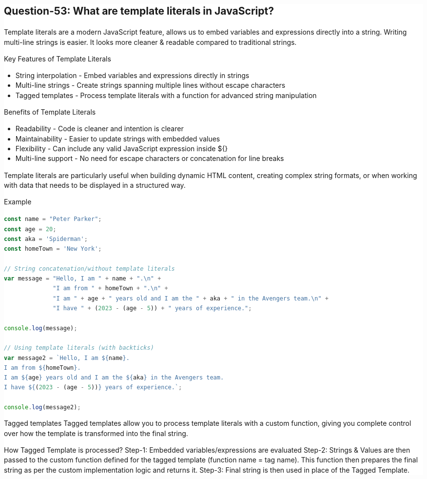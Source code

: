 ## Question-53: What are template literals in JavaScript?

Template literals are a modern JavaScript feature,
allows us to embed variables and expressions directly into a string.
Writing multi-line strings is easier.
It looks more cleaner & readable compared to traditional strings.

Key Features of Template Literals
- String interpolation - Embed variables and expressions directly in strings
- Multi-line strings - Create strings spanning multiple lines without escape characters
- Tagged templates - Process template literals with a function for advanced string manipulation

Benefits of Template Literals
- Readability - Code is cleaner and intention is clearer
- Maintainability - Easier to update strings with embedded values
- Flexibility - Can include any valid JavaScript expression inside ${}
- Multi-line support - No need for escape characters or concatenation for line breaks

Template literals are particularly useful when building dynamic HTML content, creating complex string formats, or when working with data that needs to be displayed in a structured way.

Example
```JavaScript
const name = "Peter Parker";
const age = 20;
const aka = 'Spiderman';
const homeTown = 'New York';

// String concatenation/without template literals
var message = "Hello, I am " + name + ".\n" + 
              "I am from " + homeTown + ".\n" +
              "I am " + age + " years old and I am the " + aka + " in the Avengers team.\n" + 
              "I have " + (2023 - (age - 5)) + " years of experience.";

console.log(message);

// Using template literals (with backticks)
var message2 = `Hello, I am ${name}.
I am from ${homeTown}.
I am ${age} years old and I am the ${aka} in the Avengers team.
I have ${(2023 - (age - 5))} years of experience.`;

console.log(message2);
```

Tagged templates
Tagged templates allow you to process template literals with a custom function, giving you complete control over how the template is transformed into the final string.

How Tagged Template is processed?
Step-1: Embedded variables/expressions are evaluated
Step-2: Strings & Values are then passed to the custom function defined for the tagged template (function name = tag name).
This function then prepares the final string as per the custom implementation logic and returns it.
Step-3: Final string is then used in place of the Tagged Template.
